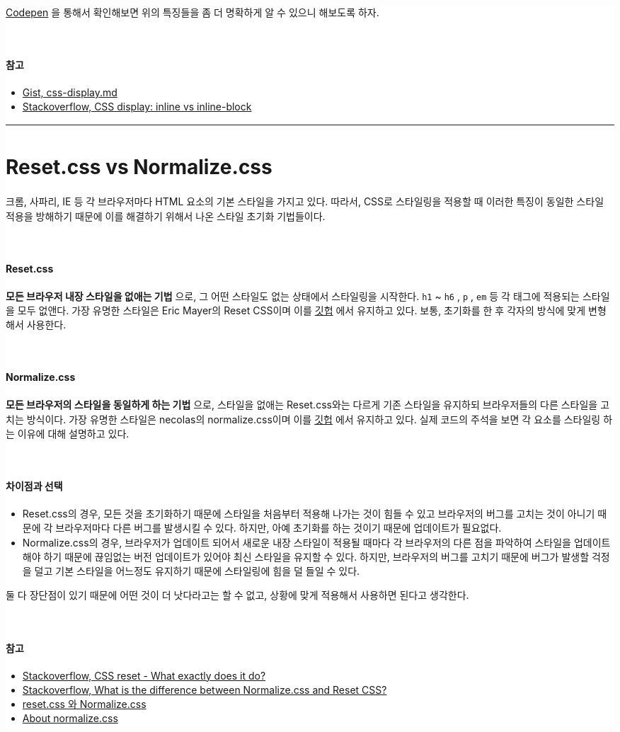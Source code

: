 [Codepen](https://codepen.io/BaeHaram/pen/poJaRyK) 을 통해서 확인해보면 위의 특징들을 좀 더 명확하게 알 수 있으니 해보도록 하자.

<br/>

#### 참고

* [Gist, css-display.md](https://gist.github.com/Asheq/1ef5ec77b8e89c2c9da89d2b7a1cf8cb)
* [Stackoverflow, CSS display: inline vs inline-block](https://stackoverflow.com/questions/9189810/css-display-inline-vs-inline-block)


***

# Reset.css vs Normalize.css

크롬, 사파리, IE 등 각 브라우저마다 HTML 요소의 기본 스타일을 가지고 있다. 따라서, CSS로 스타일링을 적용할 때 이러한 특징이 동일한 스타일 적용을 방해하기 때문에 이를 해결하기 위해서 나온 스타일 초기화 기법들이다.

<br/>

#### Reset.css

**모든 브라우저 내장 스타일을 없애는 기법** 으로, 그 어떤 스타일도 없는 상태에서 스타일링을 시작한다. `h1` ~ `h6` , `p` , `em` 등 각 태그에 적용되는 스타일을 모두 없앤다. 가장 유명한 스타일은 Eric Mayer의 Reset CSS이며 이를 [깃헙](https://github.com/shannonmoeller/reset-css) 에서 유지하고 있다. 보통, 초기화를 한 후 각자의 방식에 맞게 변형해서 사용한다.

<br/>

#### Normalize.css

**모든 브라우저의 스타일을 동일하게 하는 기법** 으로, 스타일을 없애는 Reset.css와는 다르게 기존 스타일을 유지하되 브라우저들의 다른 스타일을 고치는 방식이다. 가장 유명한 스타일은 necolas의 normalize.css이며 이를 [깃헙](https://github.com/necolas/normalize.css/) 에서 유지하고 있다. 실제 코드의 주석을 보면 각 요소를 스타일링 하는 이유에 대해 설명하고 있다.

<br/>

#### 차이점과 선택

* Reset.css의 경우, 모든 것을 초기화하기 때문에 스타일을 처음부터 적용해 나가는 것이 힘들 수 있고 브라우저의 버그를 고치는 것이 아니기 때문에 각 브라우저마다 다른 버그를 발생시킬 수 있다. 하지만, 아예 초기화를 하는 것이기 때문에 업데이트가 필요없다.
* Normalize.css의 경우, 브라우저가 업데이트 되어서 새로운 내장 스타일이 적용될 때마다 각 브라우저의 다른 점을 파악하여 스타일을 업데이트해야 하기 때문에 끊임없는 버전 업데이트가 있어야 최신 스타일을 유지할 수 있다. 하지만, 브라우저의 버그를 고치기 때문에 버그가 발생할 걱정을 덜고 기본 스타일을 어느정도 유지하기 때문에 스타일링에 힘을 덜 들일 수 있다.

둘 다 장단점이 있기 때문에 어떤 것이 더 낫다라고는 할 수 없고, 상황에 맞게 적용해서 사용하면 된다고 생각한다.

<br/>

#### 참고

* [Stackoverflow, CSS reset - What exactly does it do?](https://stackoverflow.com/questions/11578819/css-reset-what-exactly-does-it-do)
* [Stackoverflow, What is the difference between Normalize.css and Reset CSS?](https://stackoverflow.com/questions/6887336/what-is-the-difference-between-normalize-css-and-reset-css)
* [reset.css 와 Normalize.css](https://sapjil.net/resetcss-normalizecss/)
* [About normalize.css](http://nicolasgallagher.com/about-normalize-css/)
